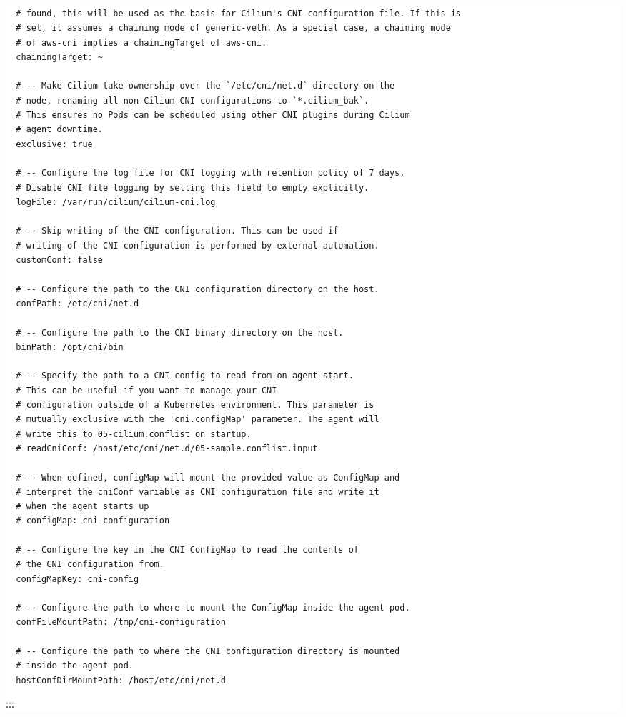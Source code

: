 ```
  # found, this will be used as the basis for Cilium's CNI configuration file. If this is
  # set, it assumes a chaining mode of generic-veth. As a special case, a chaining mode
  # of aws-cni implies a chainingTarget of aws-cni.
  chainingTarget: ~

  # -- Make Cilium take ownership over the `/etc/cni/net.d` directory on the
  # node, renaming all non-Cilium CNI configurations to `*.cilium_bak`.
  # This ensures no Pods can be scheduled using other CNI plugins during Cilium
  # agent downtime.
  exclusive: true

  # -- Configure the log file for CNI logging with retention policy of 7 days.
  # Disable CNI file logging by setting this field to empty explicitly.
  logFile: /var/run/cilium/cilium-cni.log

  # -- Skip writing of the CNI configuration. This can be used if
  # writing of the CNI configuration is performed by external automation.
  customConf: false

  # -- Configure the path to the CNI configuration directory on the host.
  confPath: /etc/cni/net.d

  # -- Configure the path to the CNI binary directory on the host.
  binPath: /opt/cni/bin

  # -- Specify the path to a CNI config to read from on agent start.
  # This can be useful if you want to manage your CNI
  # configuration outside of a Kubernetes environment. This parameter is
  # mutually exclusive with the 'cni.configMap' parameter. The agent will
  # write this to 05-cilium.conflist on startup.
  # readCniConf: /host/etc/cni/net.d/05-sample.conflist.input

  # -- When defined, configMap will mount the provided value as ConfigMap and
  # interpret the cniConf variable as CNI configuration file and write it
  # when the agent starts up
  # configMap: cni-configuration

  # -- Configure the key in the CNI ConfigMap to read the contents of
  # the CNI configuration from.
  configMapKey: cni-config

  # -- Configure the path to where to mount the ConfigMap inside the agent pod.
  confFileMountPath: /tmp/cni-configuration

  # -- Configure the path to where the CNI configuration directory is mounted
  # inside the agent pod.
  hostConfDirMountPath: /host/etc/cni/net.d

```
:::
